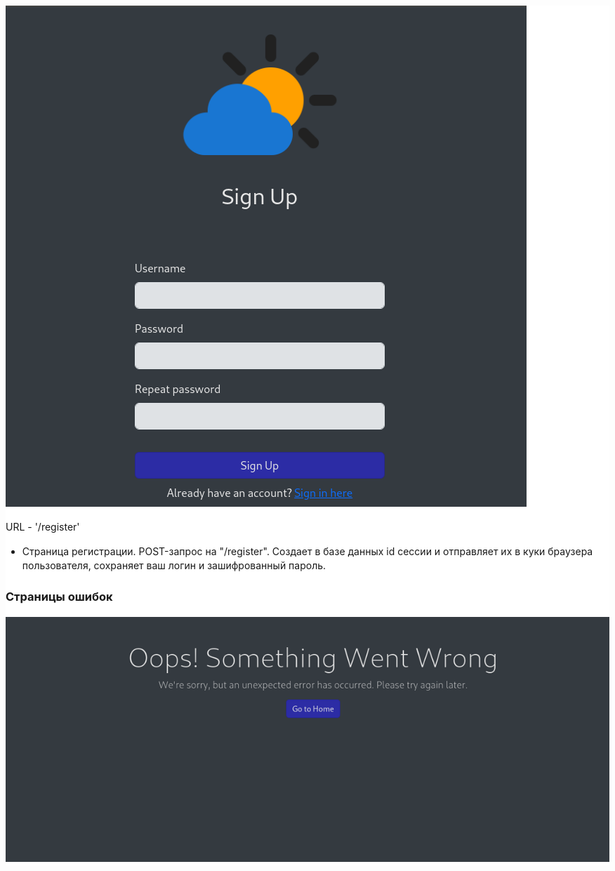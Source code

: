 ![sign-up.png](assets/sign-up.png)

URL - '/register'
- Страница регистрации. POST-запрос на "/register". Создает в базе данных id сессии и отправляет их в куки браузера пользователя, сохраняет ваш логин и зашифрованный пароль.

### Страницы ошибок

![error-page.png](assets/error-page.png)
